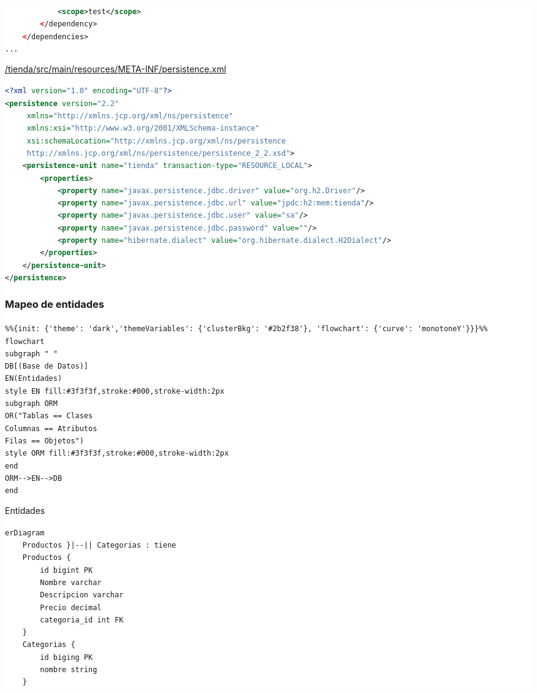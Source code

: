 ```xml
            <scope>test</scope>
        </dependency>
    </dependencies>
...
```

[/tienda/src/main/resources/META-INF/persistence.xml](./jpa/tienda/src/main/resources/META-INF/persistence.xml)

```xml
<?xml version="1.0" encoding="UTF-8"?>
<persistence version="2.2"
     xmlns="http://xmlns.jcp.org/xml/ns/persistence"
     xmlns:xsi="http://www.w3.org/2001/XMLSchema-instance"
     xsi:schemaLocation="http://xmlns.jcp.org/xml/ns/persistence
     http://xmlns.jcp.org/xml/ns/persistence/persistence_2_2.xsd">
    <persistence-unit name="tienda" transaction-type="RESOURCE_LOCAL">
        <properties>
            <property name="javax.persistence.jdbc.driver" value="org.h2.Driver"/>
            <property name="javax.persistence.jdbc.url" value="jpdc:h2:mem:tienda"/>
            <property name="javax.persistence.jdbc.user" value="sa"/>
            <property name="javax.persistence.jdbc.password" value=""/>
            <property name="hibernate.dialect" value="org.hibernate.dialect.H2Dialect"/>
        </properties>
    </persistence-unit>
</persistence>
```

### Mapeo de entidades

```mermaid
%%{init: {'theme': 'dark','themeVariables': {'clusterBkg': '#2b2f38'}, 'flowchart': {'curve': 'monotoneY'}}}%%
flowchart
subgraph " "
DB[(Base de Datos)]
EN(Entidades)
style EN fill:#3f3f3f,stroke:#000,stroke-width:2px
subgraph ORM
OR("Tablas == Clases
Columnas == Atributos
Filas == Objetos")
style ORM fill:#3f3f3f,stroke:#000,stroke-width:2px
end
ORM-->EN-->DB
end
```

Entidades

```mermaid
erDiagram 
    Productos }|--|| Categorias : tiene
    Productos {
        id bigint PK
        Nombre varchar
        Descripcion varchar
        Precio decimal
        categoria_id int FK
    }
    Categorias {
        id biging PK
        nombre string
    }
```
